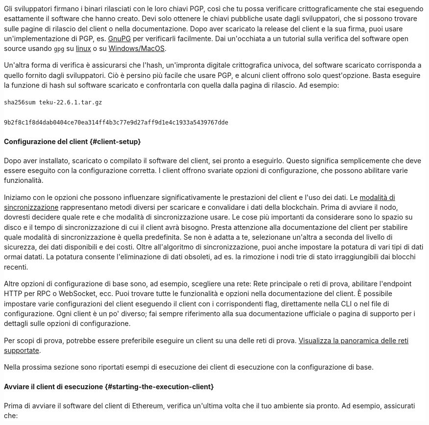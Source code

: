 Gli sviluppatori firmano i binari rilasciati con le loro chiavi PGP, così che tu possa verificare crittograficamente che stai eseguendo esattamente il software che hanno creato. Devi solo ottenere le chiavi pubbliche usate dagli sviluppatori, che si possono trovare sulle pagine di rilascio del client o nella documentazione. Dopo aver scaricato la release del client e la sua firma, puoi usare un'implementazione di PGP, es. [GnuPG](https://gnupg.org/download/index.html) per verificarli facilmente. Dai un'occhiata a un tutorial sulla verifica del software open source usando `gpg` su [linux](https://www.tecmint.com/verify-pgp-signature-downloaded-software/) o su [Windows/MacOS](https://freedom.press/training/verifying-open-source-software/).

Un'altra forma di verifica è assicurarsi che l'hash, un'impronta digitale crittografica univoca, del software scaricato corrisponda a quello fornito dagli sviluppatori. Ciò è persino più facile che usare PGP, e alcuni client offrono solo quest'opzione. Basta eseguire la funzione di hash sul software scaricato e confrontarla con quella dalla pagina di rilascio. Ad esempio:

```
sha256sum teku-22.6.1.tar.gz

9b2f8c1f8d4dab0404ce70ea314ff4b3c77e9d27aff9d1e4c1933a5439767dde
```

#### Configurazione del client {#client-setup}

Dopo aver installato, scaricato o compilato il software del client, sei pronto a eseguirlo. Questo significa semplicemente che deve essere eseguito con la configurazione corretta. I client offrono svariate opzioni di configurazione, che possono abilitare varie funzionalità.

Iniziamo con le opzioni che possono influenzare significativamente le prestazioni del client e l'uso dei dati. Le [modalità di sincronizzazione](/developers/docs/nodes-and-clients/#sync-modes) rappresentano metodi diversi per scaricare e convalidare i dati della blockchain. Prima di avviare il nodo, dovresti decidere quale rete e che modalità di sincronizzazione usare. Le cose più importanti da considerare sono lo spazio su disco e il tempo di sincronizzazione di cui il client avrà bisogno. Presta attenzione alla documentazione del client per stabilire quale modalità di sincronizzazione è quella predefinita. Se non è adatta a te, selezionane un'altra a seconda del livello di sicurezza, dei dati disponibili e dei costi. Oltre all'algoritmo di sincronizzazione, puoi anche impostare la potatura di vari tipi di dati ormai datati. La potatura consente l'eliminazione di dati obsoleti, ad es. la rimozione i nodi trie di stato irraggiungibili dai blocchi recenti.

Altre opzioni di configurazione di base sono, ad esempio, scegliere una rete: Rete principale o reti di prova, abilitare l'endpoint HTTP per RPC o WebSocket, ecc. Puoi trovare tutte le funzionalità e opzioni nella documentazione del client. È possibile impostare varie configurazioni del client eseguendo il client con i corrispondenti flag, direttamente nella CLI o nel file di configurazione. Ogni client è un po' diverso; fai sempre riferimento alla sua documentazione ufficiale o pagina di supporto per i dettagli sulle opzioni di configurazione.

Per scopi di prova, potrebbe essere preferibile eseguire un client su una delle reti di prova. [Visualizza la panoramica delle reti supportate](/developers/docs/nodes-and-clients/#execution-clients).

Nella prossima sezione sono riportati esempi di esecuzione dei client di esecuzione con la configurazione di base.

#### Avviare il client di esecuzione {#starting-the-execution-client}

Prima di avviare il software del client di Ethereum, verifica un'ultima volta che il tuo ambiente sia pronto. Ad esempio, assicurati che:

